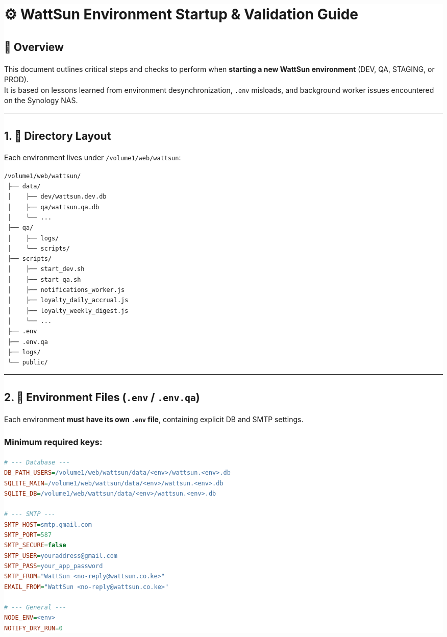 # ⚙️ WattSun Environment Startup & Validation Guide

## 🧭 Overview
This document outlines critical steps and checks to perform when **starting a new WattSun environment** (DEV, QA, STAGING, or PROD).  
It is based on lessons learned from environment desynchronization, `.env` misloads, and background worker issues encountered on the Synology NAS.

---

## 1. 📁 Directory Layout

Each environment lives under `/volume1/web/wattsun`:

```
/volume1/web/wattsun/
 ├── data/
 │    ├── dev/wattsun.dev.db
 │    ├── qa/wattsun.qa.db
 │    └── ...
 ├── qa/
 │    ├── logs/
 │    └── scripts/
 ├── scripts/
 │    ├── start_dev.sh
 │    ├── start_qa.sh
 │    ├── notifications_worker.js
 │    ├── loyalty_daily_accrual.js
 │    ├── loyalty_weekly_digest.js
 │    └── ...
 ├── .env
 ├── .env.qa
 ├── logs/
 └── public/
```

---

## 2. 🔑 Environment Files (`.env` / `.env.qa`)

Each environment **must have its own `.env` file**, containing explicit DB and SMTP settings.

### Minimum required keys:
```ini
# --- Database ---
DB_PATH_USERS=/volume1/web/wattsun/data/<env>/wattsun.<env>.db
SQLITE_MAIN=/volume1/web/wattsun/data/<env>/wattsun.<env>.db
SQLITE_DB=/volume1/web/wattsun/data/<env>/wattsun.<env>.db

# --- SMTP ---
SMTP_HOST=smtp.gmail.com
SMTP_PORT=587
SMTP_SECURE=false
SMTP_USER=youraddress@gmail.com
SMTP_PASS=your_app_password
SMTP_FROM="WattSun <no-reply@wattsun.co.ke>"
EMAIL_FROM="WattSun <no-reply@wattsun.co.ke>"

# --- General ---
NODE_ENV=<env>
NOTIFY_DRY_RUN=0
```
